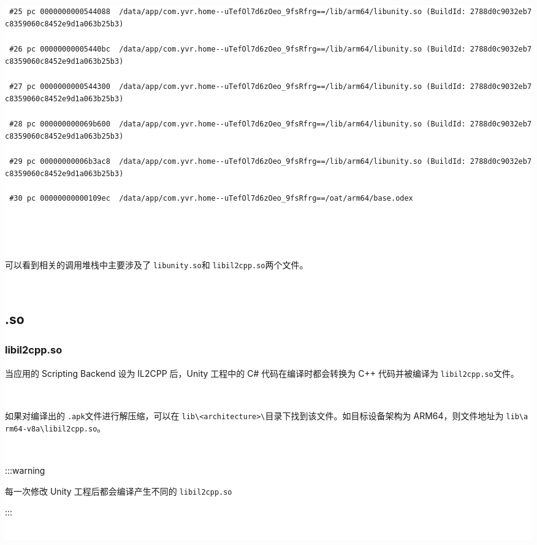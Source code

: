```text
 #25 pc 0000000000544088  /data/app/com.yvr.home--uTefOl7d6zOeo_9fsRfrg==/lib/arm64/libunity.so (BuildId: 2788d0c9032eb7c8359060c8452e9d1a063b25b3)

 #26 pc 00000000005440bc  /data/app/com.yvr.home--uTefOl7d6zOeo_9fsRfrg==/lib/arm64/libunity.so (BuildId: 2788d0c9032eb7c8359060c8452e9d1a063b25b3)

 #27 pc 0000000000544300  /data/app/com.yvr.home--uTefOl7d6zOeo_9fsRfrg==/lib/arm64/libunity.so (BuildId: 2788d0c9032eb7c8359060c8452e9d1a063b25b3)

 #28 pc 000000000069b600  /data/app/com.yvr.home--uTefOl7d6zOeo_9fsRfrg==/lib/arm64/libunity.so (BuildId: 2788d0c9032eb7c8359060c8452e9d1a063b25b3)

 #29 pc 00000000006b3ac8  /data/app/com.yvr.home--uTefOl7d6zOeo_9fsRfrg==/lib/arm64/libunity.so (BuildId: 2788d0c9032eb7c8359060c8452e9d1a063b25b3)

 #30 pc 00000000000109ec  /data/app/com.yvr.home--uTefOl7d6zOeo_9fsRfrg==/oat/arm64/base.odex

  

```

​

  

可以看到相关的调用堆栈中主要涉及了 `libunity.so`和 `libil2cpp.so`两个文件。

​

  

## .so

  
  

### libil2cpp.so

  
  

当应用的 Scripting Backend 设为 IL2CPP 后，Unity 工程中的 C# 代码在编译时都会转换为 C++ 代码并被编译为 `libil2cpp.so`文件。

​

  

如果对编译出的 `.apk`文件进行解压缩，可以在 `lib\<architecture>\`目录下找到该文件。如目标设备架构为 ARM64，则文件地址为 `lib\arm64-v8a\libil2cpp.so`。

​

  

:::warning

每一次修改 Unity 工程后都会编译产生不同的 `libil2cpp.so`

:::

​
